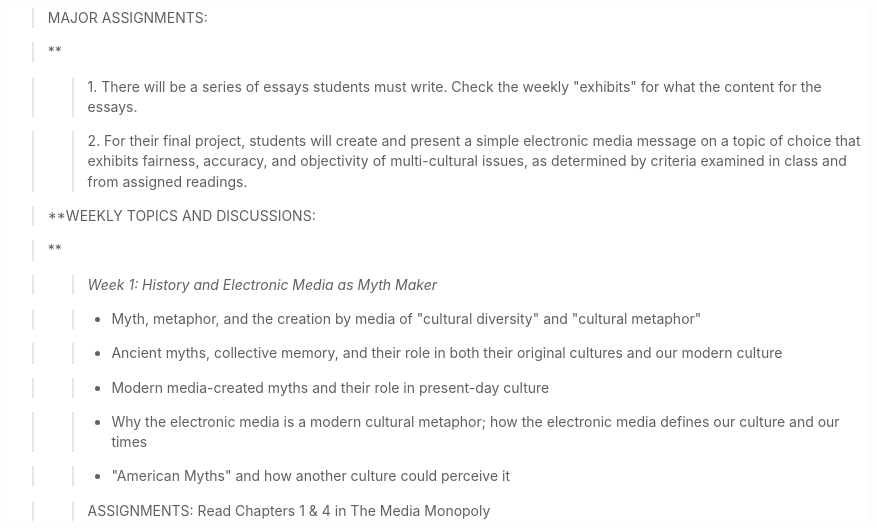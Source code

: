 >

> MAJOR ASSIGNMENTS:

>

> **

>

>> 1\. There will be a series of essays students must write. Check the weekly
"exhibits" for what the content for the essays.

>>

>> 2\. For their final project, students will create and present a simple
electronic media message on a topic of choice that exhibits fairness,
accuracy, and objectivity of multi-cultural issues, as determined by criteria
examined in class and from assigned readings.

>

>  
>  
>

>

> **WEEKLY TOPICS AND DISCUSSIONS:

>

> **

>

>> _Week 1: History and Electronic Media as Myth Maker_

>>

>>   * Myth, metaphor, and the creation by media of "cultural diversity" and
"cultural metaphor"

>>   * Ancient myths, collective memory, and their role in both their original
cultures and our modern culture

>>   * Modern media-created myths and their role in present-day culture

>>   * Why the electronic media is a modern cultural metaphor; how the
electronic media defines our culture and our times

>>   * "American Myths" and how another culture could perceive it

>>

>>

>> ASSIGNMENTS: Read Chapters 1 & 4 in The Media Monopoly

>>

>>  
>>
